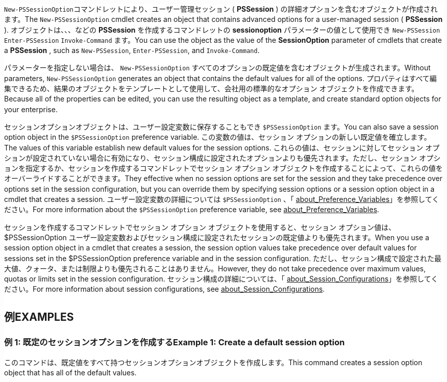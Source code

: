 <span data-ttu-id="094b5-108">`New-PSSessionOption`コマンドレットにより、ユーザー管理セッション ( **PSSession** ) の詳細オプションを含むオブジェクトが作成されます。</span><span class="sxs-lookup"><span data-stu-id="094b5-108">The `New-PSSessionOption` cmdlet creates an object that contains advanced options for a user-managed session ( **PSSession** ).</span></span> <span data-ttu-id="094b5-109">オブジェクトは、、、などの **PSSession** を作成するコマンドレットの **sessionoption** パラメーターの値として使用でき `New-PSSession` `Enter-PSSession` `Invoke-Command` ます。</span><span class="sxs-lookup"><span data-stu-id="094b5-109">You can use the object as the value of the **SessionOption** parameter of cmdlets that create a **PSSession** , such as `New-PSSession`, `Enter-PSSession`, and `Invoke-Command`.</span></span>

<span data-ttu-id="094b5-110">パラメーターを指定しない場合は、 `New-PSSessionOption` すべてのオプションの既定値を含むオブジェクトが生成されます。</span><span class="sxs-lookup"><span data-stu-id="094b5-110">Without parameters, `New-PSSessionOption` generates an object that contains the default values for all of the options.</span></span> <span data-ttu-id="094b5-111">プロパティはすべて編集できるため、結果のオブジェクトをテンプレートとして使用して、会社用の標準的なオプション オブジェクトを作成できます。</span><span class="sxs-lookup"><span data-stu-id="094b5-111">Because all of the properties can be edited, you can use the resulting object as a template, and create standard option objects for your enterprise.</span></span>

<span data-ttu-id="094b5-112">セッションオプションオブジェクトは、ユーザー設定変数に保存することもでき `$PSSessionOption` ます。</span><span class="sxs-lookup"><span data-stu-id="094b5-112">You can also save a session option object in the `$PSSessionOption` preference variable.</span></span> <span data-ttu-id="094b5-113">この変数の値は、セッション オプションの新しい既定値を確立します。</span><span class="sxs-lookup"><span data-stu-id="094b5-113">The values of this variable establish new default values for the session options.</span></span> <span data-ttu-id="094b5-114">これらの値は、セッションに対してセッション オプションが設定されていない場合に有効になり、セッション構成に設定されたオプションよりも優先されます。ただし、セッション オプションを指定するか、セッションを作成するコマンドレットでセッション オプション オブジェクトを作成することによって、これらの値をオーバーライドすることができます。</span><span class="sxs-lookup"><span data-stu-id="094b5-114">They effective when no session options are set for the session and they take precedence over options set in the session configuration, but you can override them by specifying session options or a session option object in a cmdlet that creates a session.</span></span> <span data-ttu-id="094b5-115">ユーザー設定変数の詳細については `$PSSessionOption` 、「 [about_Preference_Variables](About/about_Preference_Variables.md)」を参照してください。</span><span class="sxs-lookup"><span data-stu-id="094b5-115">For more information about the `$PSSessionOption` preference variable, see [about_Preference_Variables](About/about_Preference_Variables.md).</span></span>

<span data-ttu-id="094b5-116">セッションを作成するコマンドレットでセッション オプション オブジェクトを使用すると、セッション オプション値は、$PSSessionOption ユーザー設定変数およびセッション構成に設定されたセッションの既定値よりも優先されます。</span><span class="sxs-lookup"><span data-stu-id="094b5-116">When you use a session option object in a cmdlet that creates a session, the session option values take precedence over default values for sessions set in the $PSSessionOption preference variable and in the session configuration.</span></span> <span data-ttu-id="094b5-117">ただし、セッション構成で設定された最大値、クォータ、または制限よりも優先されることはありません。</span><span class="sxs-lookup"><span data-stu-id="094b5-117">However, they do not take precedence over maximum values, quotas or limits set in the session configuration.</span></span> <span data-ttu-id="094b5-118">セッション構成の詳細については、「 [about_Session_Configurations](About/about_Session_Configurations.md)」を参照してください。</span><span class="sxs-lookup"><span data-stu-id="094b5-118">For more information about session configurations, see [about_Session_Configurations](About/about_Session_Configurations.md).</span></span>

## <span data-ttu-id="094b5-119">例</span><span class="sxs-lookup"><span data-stu-id="094b5-119">EXAMPLES</span></span>

### <span data-ttu-id="094b5-120">例 1: 既定のセッションオプションを作成する</span><span class="sxs-lookup"><span data-stu-id="094b5-120">Example 1: Create a default session option</span></span>

<span data-ttu-id="094b5-121">このコマンドは、既定値をすべて持つセッションオプションオブジェクトを作成します。</span><span class="sxs-lookup"><span data-stu-id="094b5-121">This command creates a session option object that has all of the default values.</span></span>
